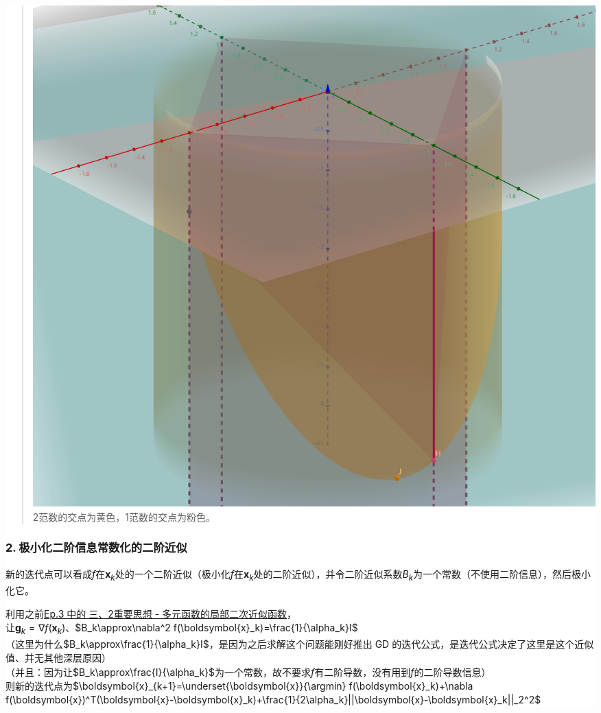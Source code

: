 > ![不是2范数](images/image-4.png)  
> 2范数的交点为黄色，1范数的交点为粉色。

### 2. 极小化二阶信息常数化的二阶近似

新的迭代点可以看成$f$在$\boldsymbol{x}_k$处的一个二阶近似（极小化$f$在$\boldsymbol{x}_k$处的二阶近似），并令二阶近似系数$B_k$为一个常数（不使用二阶信息），然后极小化它。

利用之前[Ep.3 中的 三、2重要思想 - 多元函数的局部二次近似函数](../Ep.3%20最优解和算法的基本性质/3.md#2-重要思想---多元函数的局部二次近似函数)，  
让$\boldsymbol{g}_k=\nabla f(\boldsymbol{x}_k)$、$B_k\approx\nabla^2 f(\boldsymbol{x}_k)=\frac{1}{\alpha_k}I$  
（这里为什么$B_k\approx\frac{1}{\alpha_k}I$，是因为之后求解这个问题能刚好推出 GD 的迭代公式，是迭代公式决定了这里是这个近似值、并无其他深层原因）  
（并且：因为让$B_k\approx\frac{I}{\alpha_k}$为一个常数，故不要求$f$有二阶导数，没有用到$f$的二阶导数信息）  
则新的迭代点为$\boldsymbol{x}_{k+1}=\underset{\boldsymbol{x}}{\argmin} f(\boldsymbol{x}_k)+\nabla f(\boldsymbol{x})^T(\boldsymbol{x}-\boldsymbol{x}_k)+\frac{1}{2\alpha_k}||\boldsymbol{x}-\boldsymbol{x}_k||_2^2$
